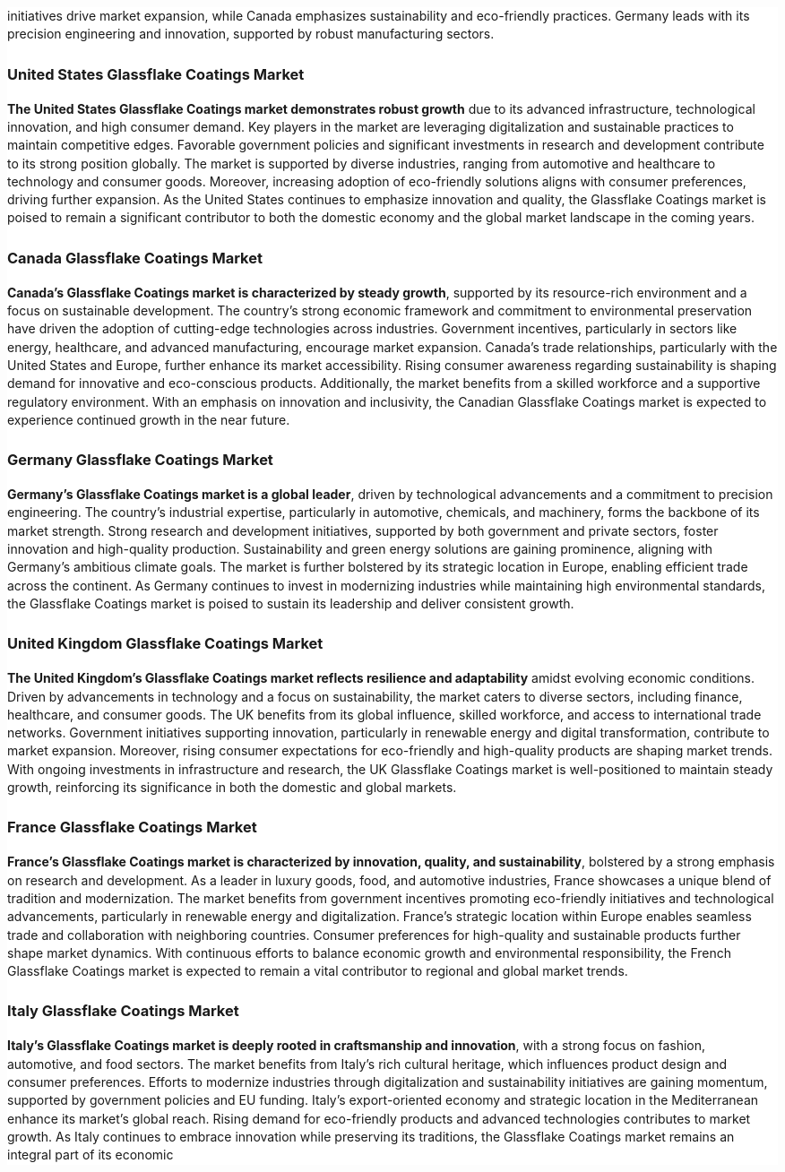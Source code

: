 initiatives drive market expansion, while Canada emphasizes sustainability and eco-friendly practices. Germany leads with its precision engineering and innovation, supported by robust manufacturing sectors.</span></em></p></blockquote><h3><strong>United States Glassflake Coatings Market</strong></h3><p><strong>The United States Glassflake Coatings market demonstrates robust growth</strong> due to its advanced infrastructure, technological innovation, and high consumer demand. Key players in the market are leveraging digitalization and sustainable practices to maintain competitive edges. Favorable government policies and significant investments in research and development contribute to its strong position globally. The market is supported by diverse industries, ranging from automotive and healthcare to technology and consumer goods. Moreover, increasing adoption of eco-friendly solutions aligns with consumer preferences, driving further expansion. As the United States continues to emphasize innovation and quality, the Glassflake Coatings market is poised to remain a significant contributor to both the domestic economy and the global market landscape in the coming years.</p><h3><strong>Canada Glassflake Coatings Market</strong></h3><p><strong>Canada&rsquo;s Glassflake Coatings market is characterized by steady growth</strong>, supported by its resource-rich environment and a focus on sustainable development. The country&rsquo;s strong economic framework and commitment to environmental preservation have driven the adoption of cutting-edge technologies across industries. Government incentives, particularly in sectors like energy, healthcare, and advanced manufacturing, encourage market expansion. Canada&rsquo;s trade relationships, particularly with the United States and Europe, further enhance its market accessibility. Rising consumer awareness regarding sustainability is shaping demand for innovative and eco-conscious products. Additionally, the market benefits from a skilled workforce and a supportive regulatory environment. With an emphasis on innovation and inclusivity, the Canadian Glassflake Coatings market is expected to experience continued growth in the near future.</p><h3><strong>Germany Glassflake Coatings Market</strong></h3><p><strong>Germany&rsquo;s Glassflake Coatings market is a global leader</strong>, driven by technological advancements and a commitment to precision engineering. The country&rsquo;s industrial expertise, particularly in automotive, chemicals, and machinery, forms the backbone of its market strength. Strong research and development initiatives, supported by both government and private sectors, foster innovation and high-quality production. Sustainability and green energy solutions are gaining prominence, aligning with Germany&rsquo;s ambitious climate goals. The market is further bolstered by its strategic location in Europe, enabling efficient trade across the continent. As Germany continues to invest in modernizing industries while maintaining high environmental standards, the Glassflake Coatings market is poised to sustain its leadership and deliver consistent growth.</p><h3><strong>United Kingdom Glassflake Coatings Market</strong></h3><p><strong>The United Kingdom&rsquo;s Glassflake Coatings market reflects resilience and adaptability</strong> amidst evolving economic conditions. Driven by advancements in technology and a focus on sustainability, the market caters to diverse sectors, including finance, healthcare, and consumer goods. The UK benefits from its global influence, skilled workforce, and access to international trade networks. Government initiatives supporting innovation, particularly in renewable energy and digital transformation, contribute to market expansion. Moreover, rising consumer expectations for eco-friendly and high-quality products are shaping market trends. With ongoing investments in infrastructure and research, the UK Glassflake Coatings market is well-positioned to maintain steady growth, reinforcing its significance in both the domestic and global markets.</p><h3><strong>France Glassflake Coatings Market</strong></h3><p><strong>France&rsquo;s Glassflake Coatings market is characterized by innovation, quality, and sustainability</strong>, bolstered by a strong emphasis on research and development. As a leader in luxury goods, food, and automotive industries, France showcases a unique blend of tradition and modernization. The market benefits from government incentives promoting eco-friendly initiatives and technological advancements, particularly in renewable energy and digitalization. France&rsquo;s strategic location within Europe enables seamless trade and collaboration with neighboring countries. Consumer preferences for high-quality and sustainable products further shape market dynamics. With continuous efforts to balance economic growth and environmental responsibility, the French Glassflake Coatings market is expected to remain a vital contributor to regional and global market trends.</p><h3><strong>Italy Glassflake Coatings Market</strong></h3><p><strong>Italy&rsquo;s Glassflake Coatings market is deeply rooted in craftsmanship and innovation</strong>, with a strong focus on fashion, automotive, and food sectors. The market benefits from Italy&rsquo;s rich cultural heritage, which influences product design and consumer preferences. Efforts to modernize industries through digitalization and sustainability initiatives are gaining momentum, supported by government policies and EU funding. Italy&rsquo;s export-oriented economy and strategic location in the Mediterranean enhance its market&rsquo;s global reach. Rising demand for eco-friendly products and advanced technologies contributes to market growth. As Italy continues to embrace innovation while preserving its traditions, the Glassflake Coatings market remains an integral part of its economic